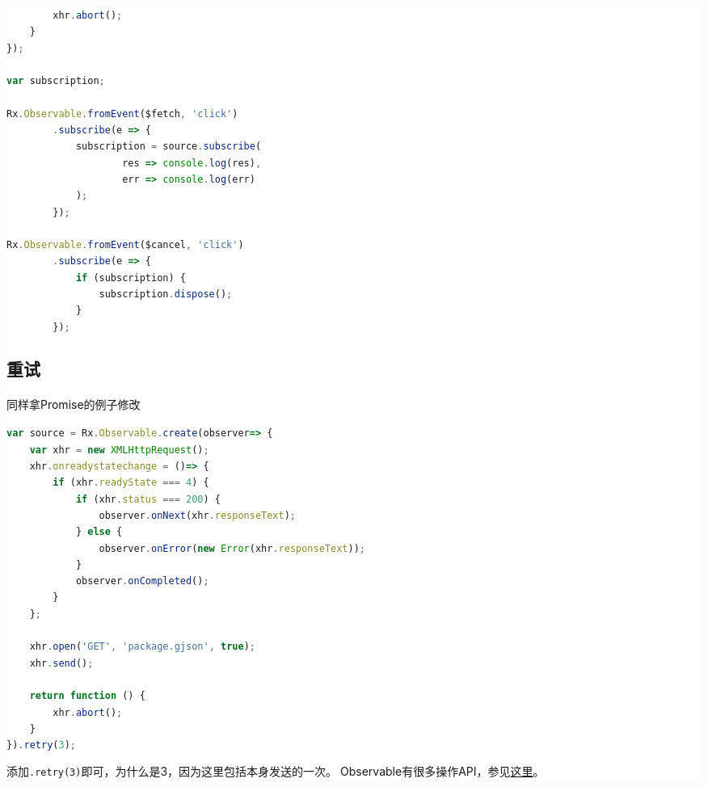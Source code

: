 ```javascript
        xhr.abort();
    }
});

var subscription;

Rx.Observable.fromEvent($fetch, 'click')
        .subscribe(e => {
            subscription = source.subscribe(
                    res => console.log(res),
                    err => console.log(err)
            );
        });

Rx.Observable.fromEvent($cancel, 'click')
        .subscribe(e => {
            if (subscription) {
                subscription.dispose();
            }
        });
```

## 重试

同样拿Promise的例子修改

```javascript
var source = Rx.Observable.create(observer=> {
    var xhr = new XMLHttpRequest();
    xhr.onreadystatechange = ()=> {
        if (xhr.readyState === 4) {
            if (xhr.status === 200) {
                observer.onNext(xhr.responseText);
            } else {
                observer.onError(new Error(xhr.responseText));
            }
            observer.onCompleted();
        }
    };

    xhr.open('GET', 'package.gjson', true);
    xhr.send();

    return function () {
        xhr.abort();
    }
}).retry(3);
```

添加`.retry(3)`即可，为什么是3，因为这里包括本身发送的一次。
Observable有很多操作API，参见[这里](https://github.com/Reactive-Extensions/RxJS/blob/master/doc/libraries/main/rx.complete.md)。
